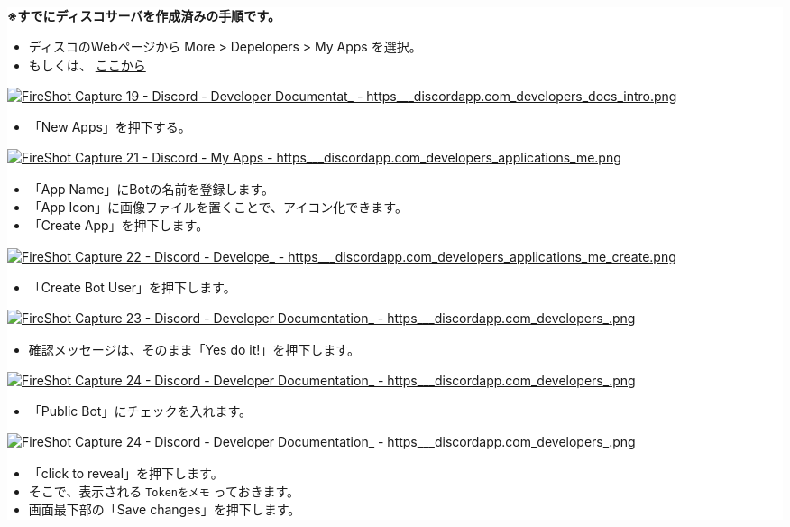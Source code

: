 **※すでにディスコサーバを作成済みの手順です。**

- ディスコのWebページから More > Depelopers > My Apps を選択。
- もしくは、 [ここから](https://discordapp.com/developers/applications/me)

[![FireShot Capture 19 - Discord - Developer Documentat_ - https___discordapp.com_developers_docs_intro.png](https://qiita-image-store.s3.amazonaws.com/0/90597/45811dfd-0864-c450-470b-e81232159d12.png)](https://qiita-user-contents.imgix.net/https%3A%2F%2Fqiita-image-store.s3.amazonaws.com%2F0%2F90597%2F45811dfd-0864-c450-470b-e81232159d12.png?ixlib=rb-4.0.0&auto=format&gif-q=60&q=75&s=65b42a33508bff334ad79b6677125be0)

- 「New Apps」を押下する。

[![FireShot Capture 21 - Discord - My Apps - https___discordapp.com_developers_applications_me.png](https://qiita-image-store.s3.amazonaws.com/0/90597/0f595165-71f4-f093-c9bb-6d121ac16a63.png)](https://qiita-user-contents.imgix.net/https%3A%2F%2Fqiita-image-store.s3.amazonaws.com%2F0%2F90597%2F0f595165-71f4-f093-c9bb-6d121ac16a63.png?ixlib=rb-4.0.0&auto=format&gif-q=60&q=75&s=353bee1b06b9b3fbde08fdb99dd8c3bf)

- 「App Name」にBotの名前を登録します。
- 「App Icon」に画像ファイルを置くことで、アイコン化できます。
- 「Create App」を押下します。

[![FireShot Capture 22 - Discord - Develope_ - https___discordapp.com_developers_applications_me_create.png](https://qiita-image-store.s3.amazonaws.com/0/90597/9a474b67-2a4c-548f-afee-50bdbd9469d8.png)](https://qiita-user-contents.imgix.net/https%3A%2F%2Fqiita-image-store.s3.amazonaws.com%2F0%2F90597%2F9a474b67-2a4c-548f-afee-50bdbd9469d8.png?ixlib=rb-4.0.0&auto=format&gif-q=60&q=75&s=aaeec7bc7f1f63d2f9d360c2b72823d3)

- 「Create Bot User」を押下します。

[![FireShot Capture 23 - Discord - Developer Documentation_ - https___discordapp.com_developers_.png](https://qiita-image-store.s3.amazonaws.com/0/90597/748cb188-1e02-e819-9781-08732ac95728.png)](https://qiita-user-contents.imgix.net/https%3A%2F%2Fqiita-image-store.s3.amazonaws.com%2F0%2F90597%2F748cb188-1e02-e819-9781-08732ac95728.png?ixlib=rb-4.0.0&auto=format&gif-q=60&q=75&s=c6a2a44c3f27fe5b575878cec6bd07bc)

- 確認メッセージは、そのまま「Yes do it!」を押下します。

[![FireShot Capture 24 - Discord - Developer Documentation_ - https___discordapp.com_developers_.png](https://qiita-image-store.s3.amazonaws.com/0/90597/9598b580-909c-c964-1057-e67b424bf8ae.png)](https://qiita-user-contents.imgix.net/https%3A%2F%2Fqiita-image-store.s3.amazonaws.com%2F0%2F90597%2F9598b580-909c-c964-1057-e67b424bf8ae.png?ixlib=rb-4.0.0&auto=format&gif-q=60&q=75&s=aec028e3047e7c0bd0333fd865f71f23)

- 「Public Bot」にチェックを入れます。

[![FireShot Capture 24 - Discord - Developer Documentation_ - https___discordapp.com_developers_.png](https://qiita-image-store.s3.amazonaws.com/0/90597/7b278425-53e6-8a80-e252-9cfac768f989.png)](https://qiita-user-contents.imgix.net/https%3A%2F%2Fqiita-image-store.s3.amazonaws.com%2F0%2F90597%2F7b278425-53e6-8a80-e252-9cfac768f989.png?ixlib=rb-4.0.0&auto=format&gif-q=60&q=75&s=76903b8d706c15281004b0a55194dda6)

- 「click to reveal」を押下します。
- そこで、表示される `Tokenをメモ` っておきます。
- 画面最下部の「Save changes」を押下します。
